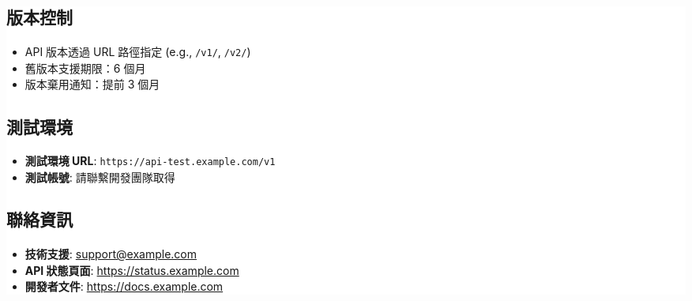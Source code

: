 ## 版本控制
- API 版本透過 URL 路徑指定 (e.g., `/v1/`, `/v2/`)
- 舊版本支援期限：6 個月
- 版本棄用通知：提前 3 個月

## 測試環境
- **測試環境 URL**: `https://api-test.example.com/v1`
- **測試帳號**: 請聯繫開發團隊取得

## 聯絡資訊
- **技術支援**: support@example.com
- **API 狀態頁面**: https://status.example.com
- **開發者文件**: https://docs.example.com